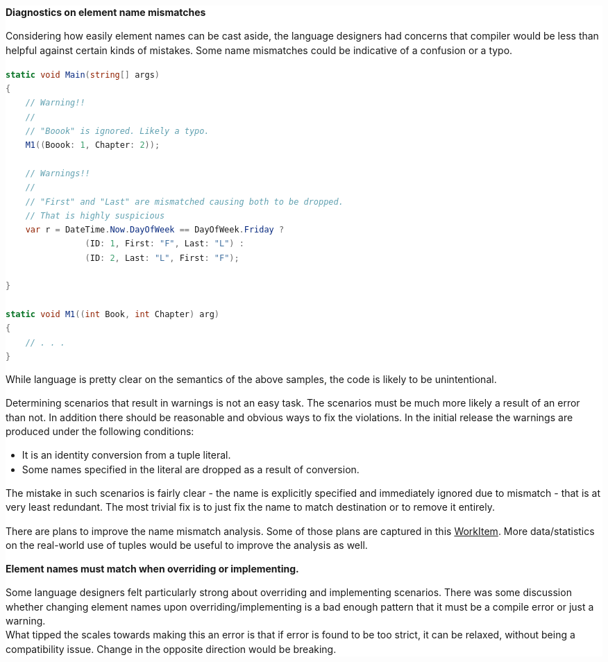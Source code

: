 **Diagnostics on element name mismatches**

Considering how easily element names can be cast aside, the language designers had concerns that compiler would be less than helpful against certain kinds of mistakes. Some name mismatches could be indicative of a confusion or a typo.

```cs
static void Main(string[] args)
{
    // Warning!!
    //
    // "Boook" is ignored. Likely a typo.
    M1((Boook: 1, Chapter: 2));

    // Warnings!!
    //
    // "First" and "Last" are mismatched causing both to be dropped.
    // That is highly suspicious
    var r = DateTime.Now.DayOfWeek == DayOfWeek.Friday ?
                (ID: 1, First: "F", Last: "L") :
                (ID: 2, Last: "L", First: "F");

}

static void M1((int Book, int Chapter) arg)
{
    // . . .
}
```

While language is pretty clear on the semantics of the above samples, the code is likely to be unintentional.  

Determining scenarios that result in warnings is not an easy task. The scenarios must be much more likely a result of an error than not. In addition there should be reasonable and obvious ways to fix the violations. In the initial release the warnings are produced under the following conditions:

- It is an identity conversion from a tuple literal.
- Some names specified in the literal are dropped as a result of conversion.

The mistake in such scenarios is fairly clear - the name is explicitly specified and immediately ignored due to mismatch - that is at very least redundant. The most trivial fix is to just fix the name to match destination or to remove it entirely.

There are plans to improve the name mismatch analysis. Some of those plans are captured in this [WorkItem](https://github.com/dotnet/roslyn/issues/14217). More data/statistics on the real-world use of tuples would be useful to improve the analysis as well.

**Element names must match when overriding or implementing.**

Some language designers felt particularly strong about overriding and implementing scenarios. There was some discussion whether changing element names upon overriding/implementing is a bad enough pattern that it must be a compile error or just a warning.  
What tipped the scales towards making this an error is that if error is found to be too strict, it can be relaxed, without being a compatibility issue. Change in the opposite direction would be breaking.  
